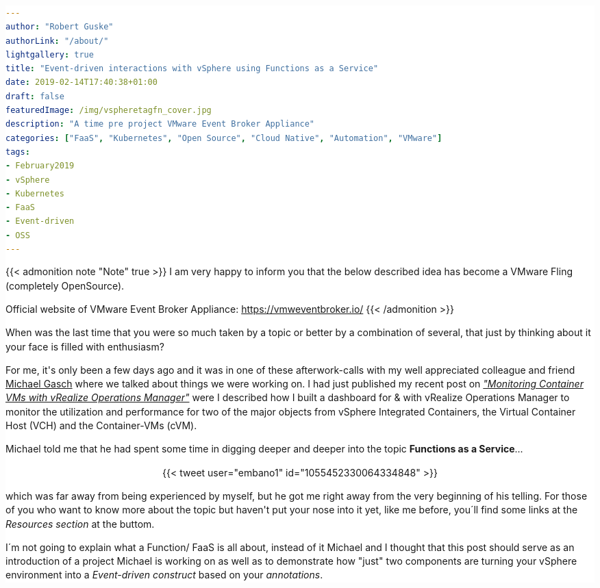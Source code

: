 ```yaml
---
author: "Robert Guske"
authorLink: "/about/"
lightgallery: true
title: "Event-driven interactions with vSphere using Functions as a Service"
date: 2019-02-14T17:40:38+01:00
draft: false
featuredImage: /img/vspheretagfn_cover.jpg
description: "A time pre project VMware Event Broker Appliance"
categories: ["FaaS", "Kubernetes", "Open Source", "Cloud Native", "Automation", "VMware"]
tags:
- February2019
- vSphere
- Kubernetes
- FaaS
- Event-driven
- OSS
---
```




{{< admonition note "Note" true >}}
I am very happy to inform you that the below described idea has become a VMware Fling (completely OpenSource).

Official website of VMware Event Broker Appliance: https://vmweventbroker.io/
{{< /admonition >}}

When was the last time that you were so much taken by a topic or better by a combination of several, that just by thinking about it your face is filled with enthusiasm?

For me, it's only been a few days ago and it was in one of these afterwork-calls with my well appreciated colleague and friend <a href="https://mgasch.com" target="_blank">Michael Gasch</a> where we talked about things we were working on. I had just published my recent post on <a href="https://rguske.github.io/post/monitoring-container-vms-with-vrealize-operations-manager/" target="_blank">*"Monitoring Container VMs with vRealize Operations Manager"*</a> were I described how I built a dashboard for & with vRealize Operations Manager to monitor the utilization and performance for two of the major objects from vSphere Integrated Containers, the Virtual Container Host (VCH) and the Container-VMs (cVM).

Michael told me that he had spent some time in digging deeper and deeper into the topic **Functions as a Service**...

<center> {{< tweet user="embano1" id="1055452330064334848" >}} </center>

which was far away from being experienced by myself, but he got me right away from the very beginning of his telling. For those of you who want to know more about the topic but haven't put your nose into it yet, like me before, you´ll find some links at the *Resources section* at the buttom.

I´m not going to explain what a Function/ FaaS is all about, instead of it Michael and I thought that this post should serve as an introduction of a project Michael is working on as well as to demonstrate how "just" two components are turning your vSphere environment into a *Event-driven construct* based on your *annotations*.
